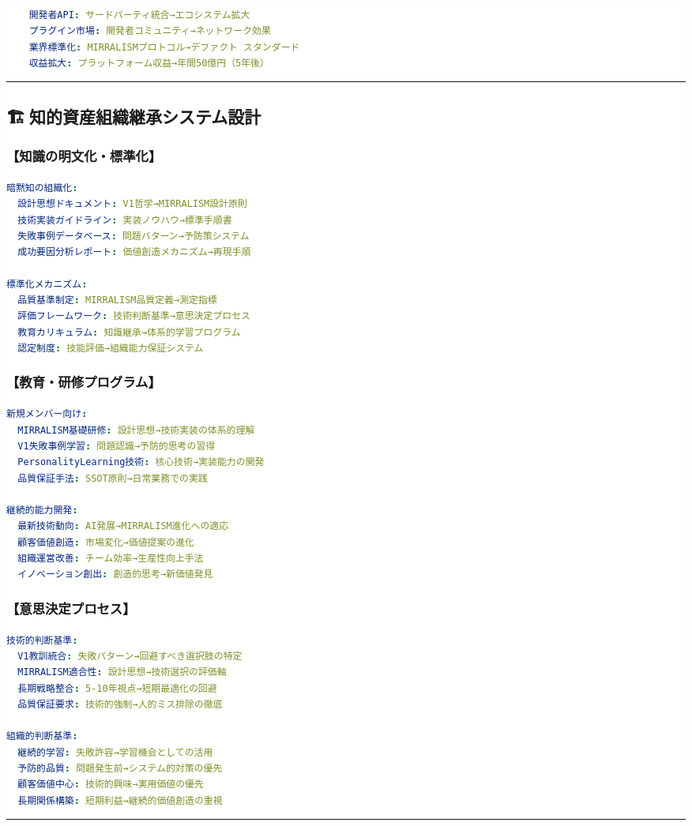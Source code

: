 ```yaml
    開発者API: サードパーティ統合→エコシステム拡大
    プラグイン市場: 開発者コミュニティ→ネットワーク効果
    業界標準化: MIRRALISMプロトコル→デファクト スタンダード
    収益拡大: プラットフォーム収益→年間50億円（5年後）
```

---

## 🏗️ **知的資産組織継承システム設計**

### **【知識の明文化・標準化】**

```yaml
暗黙知の組織化:
  設計思想ドキュメント: V1哲学→MIRRALISM設計原則
  技術実装ガイドライン: 実装ノウハウ→標準手順書
  失敗事例データベース: 問題パターン→予防策システム
  成功要因分析レポート: 価値創造メカニズム→再現手順

標準化メカニズム:
  品質基準制定: MIRRALISM品質定義→測定指標
  評価フレームワーク: 技術判断基準→意思決定プロセス
  教育カリキュラム: 知識継承→体系的学習プログラム
  認定制度: 技能評価→組織能力保証システム
```

### **【教育・研修プログラム】**

```yaml
新規メンバー向け:
  MIRRALISM基礎研修: 設計思想→技術実装の体系的理解
  V1失敗事例学習: 問題認識→予防的思考の習得
  PersonalityLearning技術: 核心技術→実装能力の開発
  品質保証手法: SSOT原則→日常業務での実践

継続的能力開発:
  最新技術動向: AI発展→MIRRALISM進化への適応
  顧客価値創造: 市場変化→価値提案の進化
  組織運営改善: チーム効率→生産性向上手法
  イノベーション創出: 創造的思考→新価値発見
```

### **【意思決定プロセス】**

```yaml
技術的判断基準:
  V1教訓統合: 失敗パターン→回避すべき選択肢の特定
  MIRRALISM適合性: 設計思想→技術選択の評価軸
  長期戦略整合: 5-10年視点→短期最適化の回避
  品質保証要求: 技術的強制→人的ミス排除の徹底

組織的判断基準:
  継続的学習: 失敗許容→学習機会としての活用
  予防的品質: 問題発生前→システム的対策の優先
  顧客価値中心: 技術的興味→実用価値の優先
  長期関係構築: 短期利益→継続的価値創造の重視
```

---